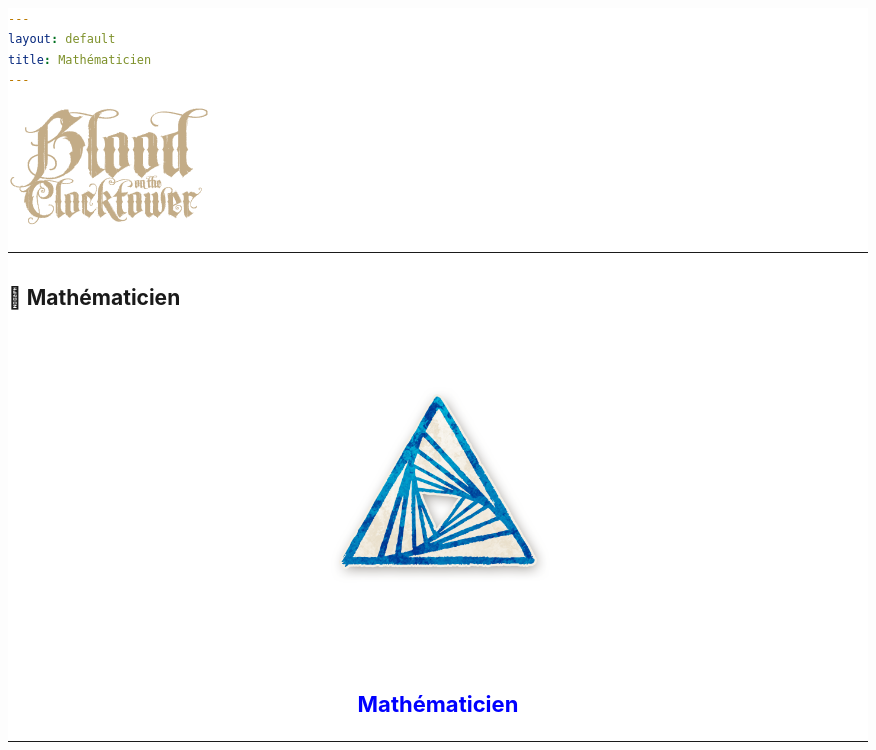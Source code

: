 ```yaml
---
layout: default
title: Mathématicien
---
```



<p align="left">
  <a href="/botc-fr-bambi/">
    <img src="../images/logo.png" alt="Accueil BotC FR" width="200">
  </a>
</p>

---

## 🧮 Mathématicien

<div style="text-align:center; margin: 20px 0;">
  <a href="./mathematicien.html" style="text-decoration:none;">
    <img src="../images/Icon_mathematician.png" alt="Mathématicien" width="350" style="border-radius:8px;">
    <br>
    <span style="color:blue; font-weight:bold; font-size:22px;">Mathématicien</span>
  </a>
</div>

---
